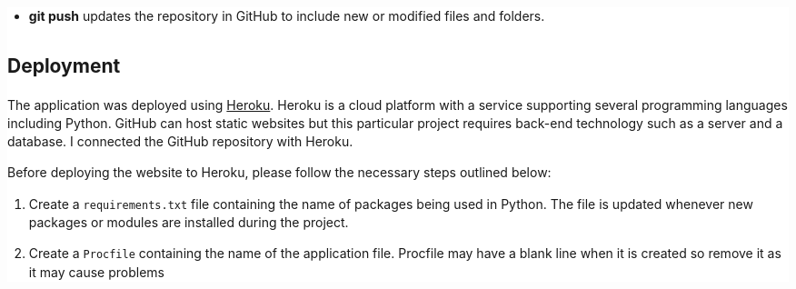 
  

  

  

- **git push** updates the repository in GitHub to include new or modified files and folders.

  

  

  

  

  

<span id="deployment"></span>

  

  

  

  

  

## Deployment

  

  

  

  

  

The application was deployed using [Heroku](https://www.heroku.com/). Heroku is a cloud platform with a service supporting several programming languages including Python. GitHub can host static websites but this particular project requires back-end technology such as a server and a database. I connected the GitHub repository with Heroku.

  

  

  

  

  

Before deploying the website to Heroku, please follow the necessary steps outlined below:

  

  

  

  

  

1. Create a `requirements.txt` file containing the name of packages being used in Python. The file is updated whenever new packages or modules are installed during the project.

  

  

  

  

2. Create a `Procfile` containing the name of the application file. Procfile may have a blank line when it is created so remove it as it may cause problems

